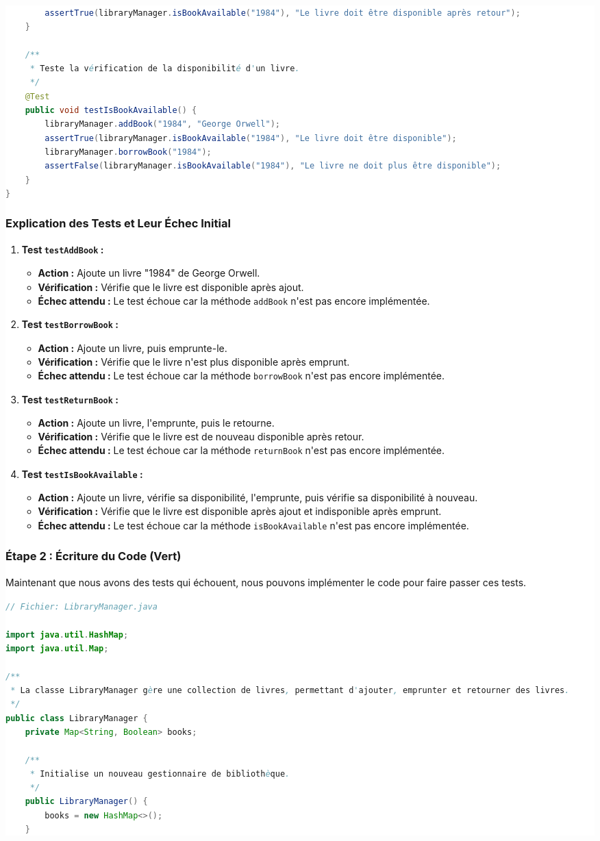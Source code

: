 ```java
        assertTrue(libraryManager.isBookAvailable("1984"), "Le livre doit être disponible après retour");
    }

    /**
     * Teste la vérification de la disponibilité d'un livre.
     */
    @Test
    public void testIsBookAvailable() {
        libraryManager.addBook("1984", "George Orwell");
        assertTrue(libraryManager.isBookAvailable("1984"), "Le livre doit être disponible");
        libraryManager.borrowBook("1984");
        assertFalse(libraryManager.isBookAvailable("1984"), "Le livre ne doit plus être disponible");
    }
}
```

### Explication des Tests et Leur Échec Initial

1. **Test `testAddBook` :** 
   - **Action :** Ajoute un livre "1984" de George Orwell.
   - **Vérification :** Vérifie que le livre est disponible après ajout.
   - **Échec attendu :** Le test échoue car la méthode `addBook` n'est pas encore implémentée.

2. **Test `testBorrowBook` :** 
   - **Action :** Ajoute un livre, puis emprunte-le.
   - **Vérification :** Vérifie que le livre n'est plus disponible après emprunt.
   - **Échec attendu :** Le test échoue car la méthode `borrowBook` n'est pas encore implémentée.

3. **Test `testReturnBook` :** 
   - **Action :** Ajoute un livre, l'emprunte, puis le retourne.
   - **Vérification :** Vérifie que le livre est de nouveau disponible après retour.
   - **Échec attendu :** Le test échoue car la méthode `returnBook` n'est pas encore implémentée.

4. **Test `testIsBookAvailable` :** 
   - **Action :** Ajoute un livre, vérifie sa disponibilité, l'emprunte, puis vérifie sa disponibilité à nouveau.
   - **Vérification :** Vérifie que le livre est disponible après ajout et indisponible après emprunt.
   - **Échec attendu :** Le test échoue car la méthode `isBookAvailable` n'est pas encore implémentée.

### Étape 2 : Écriture du Code (Vert)

Maintenant que nous avons des tests qui échouent, nous pouvons implémenter le code pour faire passer ces tests.

```java
// Fichier: LibraryManager.java

import java.util.HashMap;
import java.util.Map;

/**
 * La classe LibraryManager gère une collection de livres, permettant d'ajouter, emprunter et retourner des livres.
 */
public class LibraryManager {
    private Map<String, Boolean> books;

    /**
     * Initialise un nouveau gestionnaire de bibliothèque.
     */
    public LibraryManager() {
        books = new HashMap<>();
    }
```